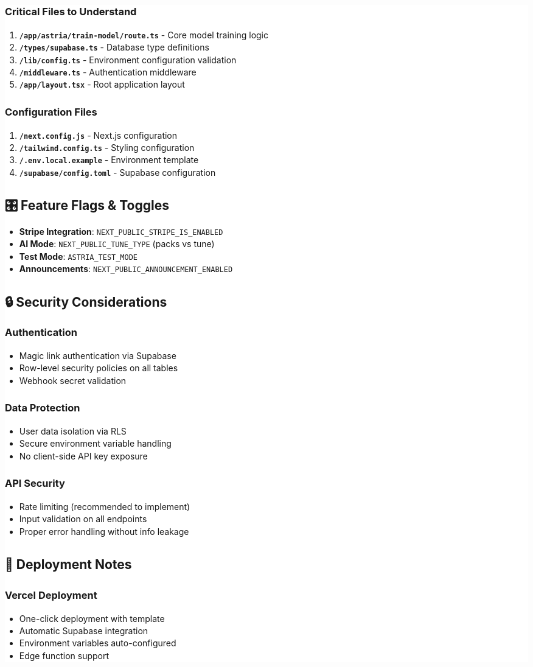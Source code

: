 ### Critical Files to Understand

1. **`/app/astria/train-model/route.ts`** - Core model training logic
2. **`/types/supabase.ts`** - Database type definitions
3. **`/lib/config.ts`** - Environment configuration validation
4. **`/middleware.ts`** - Authentication middleware
5. **`/app/layout.tsx`** - Root application layout

### Configuration Files

1. **`/next.config.js`** - Next.js configuration
2. **`/tailwind.config.ts`** - Styling configuration
3. **`/.env.local.example`** - Environment template
4. **`/supabase/config.toml`** - Supabase configuration

## 🎛️ Feature Flags & Toggles

- **Stripe Integration**: `NEXT_PUBLIC_STRIPE_IS_ENABLED`
- **AI Mode**: `NEXT_PUBLIC_TUNE_TYPE` (packs vs tune)
- **Test Mode**: `ASTRIA_TEST_MODE`
- **Announcements**: `NEXT_PUBLIC_ANNOUNCEMENT_ENABLED`

## 🔒 Security Considerations

### Authentication

- Magic link authentication via Supabase
- Row-level security policies on all tables
- Webhook secret validation

### Data Protection

- User data isolation via RLS
- Secure environment variable handling
- No client-side API key exposure

### API Security

- Rate limiting (recommended to implement)
- Input validation on all endpoints
- Proper error handling without info leakage

## 🚀 Deployment Notes

### Vercel Deployment

- One-click deployment with template
- Automatic Supabase integration
- Environment variables auto-configured
- Edge function support
